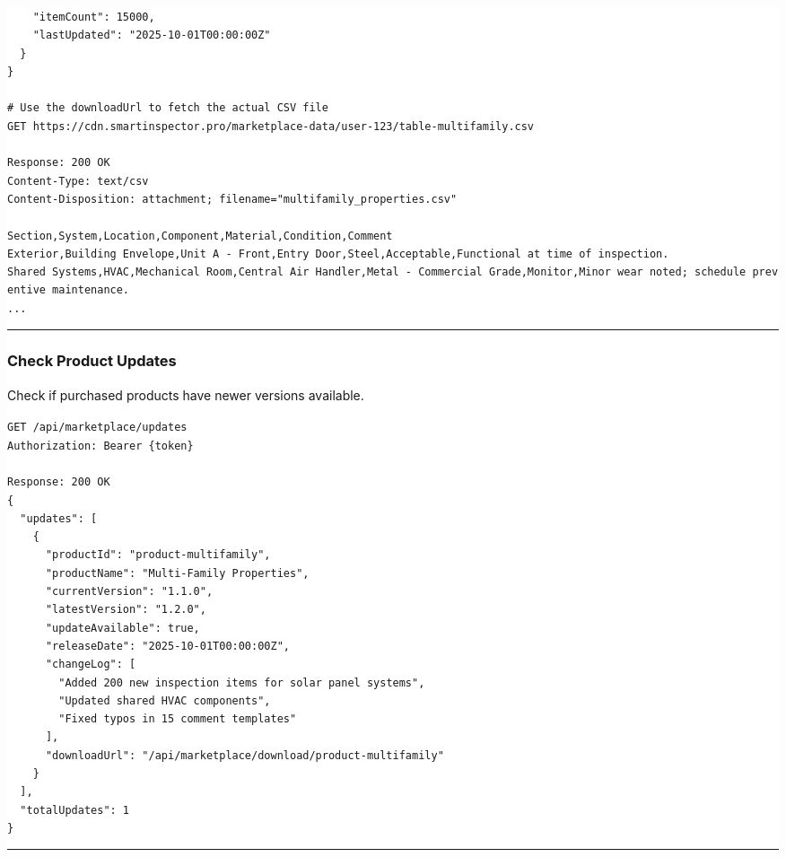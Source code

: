 ```http
    "itemCount": 15000,
    "lastUpdated": "2025-10-01T00:00:00Z"
  }
}

# Use the downloadUrl to fetch the actual CSV file
GET https://cdn.smartinspector.pro/marketplace-data/user-123/table-multifamily.csv

Response: 200 OK
Content-Type: text/csv
Content-Disposition: attachment; filename="multifamily_properties.csv"

Section,System,Location,Component,Material,Condition,Comment
Exterior,Building Envelope,Unit A - Front,Entry Door,Steel,Acceptable,Functional at time of inspection.
Shared Systems,HVAC,Mechanical Room,Central Air Handler,Metal - Commercial Grade,Monitor,Minor wear noted; schedule preventive maintenance.
...
```

---

### Check Product Updates

Check if purchased products have newer versions available.

```http
GET /api/marketplace/updates
Authorization: Bearer {token}

Response: 200 OK
{
  "updates": [
    {
      "productId": "product-multifamily",
      "productName": "Multi-Family Properties",
      "currentVersion": "1.1.0",
      "latestVersion": "1.2.0",
      "updateAvailable": true,
      "releaseDate": "2025-10-01T00:00:00Z",
      "changeLog": [
        "Added 200 new inspection items for solar panel systems",
        "Updated shared HVAC components",
        "Fixed typos in 15 comment templates"
      ],
      "downloadUrl": "/api/marketplace/download/product-multifamily"
    }
  ],
  "totalUpdates": 1
}
```

---